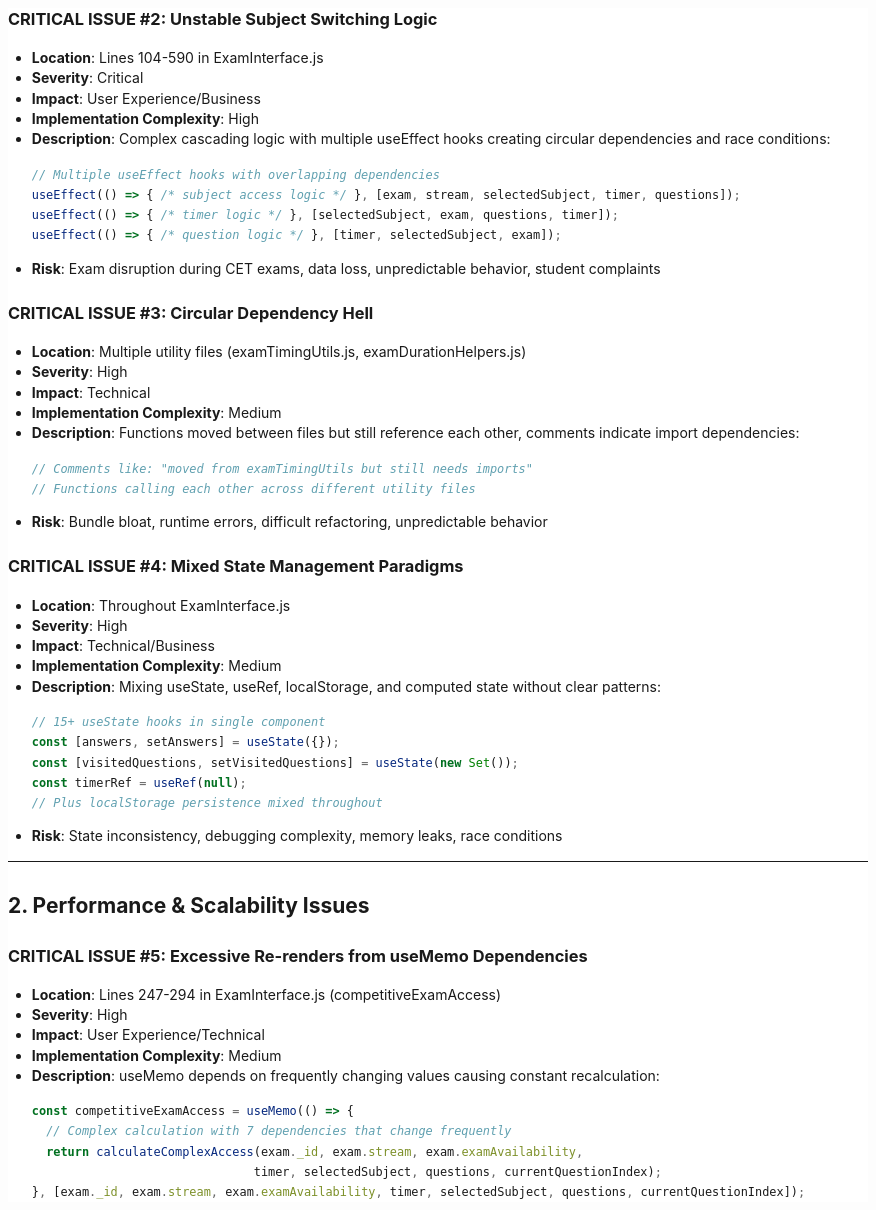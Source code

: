 ### **CRITICAL ISSUE #2: Unstable Subject Switching Logic**  
- **Location**: Lines 104-590 in ExamInterface.js
- **Severity**: Critical
- **Impact**: User Experience/Business
- **Implementation Complexity**: High
- **Description**: Complex cascading logic with multiple useEffect hooks creating circular dependencies and race conditions:
  ```javascript
  // Multiple useEffect hooks with overlapping dependencies
  useEffect(() => { /* subject access logic */ }, [exam, stream, selectedSubject, timer, questions]);
  useEffect(() => { /* timer logic */ }, [selectedSubject, exam, questions, timer]);
  useEffect(() => { /* question logic */ }, [timer, selectedSubject, exam]);
  ```
- **Risk**: Exam disruption during CET exams, data loss, unpredictable behavior, student complaints

### **CRITICAL ISSUE #3: Circular Dependency Hell**
- **Location**: Multiple utility files (examTimingUtils.js, examDurationHelpers.js)
- **Severity**: High
- **Impact**: Technical
- **Implementation Complexity**: Medium
- **Description**: Functions moved between files but still reference each other, comments indicate import dependencies:
  ```javascript
  // Comments like: "moved from examTimingUtils but still needs imports"
  // Functions calling each other across different utility files
  ```
- **Risk**: Bundle bloat, runtime errors, difficult refactoring, unpredictable behavior

### **CRITICAL ISSUE #4: Mixed State Management Paradigms**
- **Location**: Throughout ExamInterface.js
- **Severity**: High
- **Impact**: Technical/Business
- **Implementation Complexity**: Medium
- **Description**: Mixing useState, useRef, localStorage, and computed state without clear patterns:
  ```javascript
  // 15+ useState hooks in single component
  const [answers, setAnswers] = useState({});
  const [visitedQuestions, setVisitedQuestions] = useState(new Set());
  const timerRef = useRef(null);
  // Plus localStorage persistence mixed throughout
  ```
- **Risk**: State inconsistency, debugging complexity, memory leaks, race conditions

---

## 2. Performance & Scalability Issues

### **CRITICAL ISSUE #5: Excessive Re-renders from useMemo Dependencies**
- **Location**: Lines 247-294 in ExamInterface.js (competitiveExamAccess)
- **Severity**: High
- **Impact**: User Experience/Technical
- **Implementation Complexity**: Medium
- **Description**: useMemo depends on frequently changing values causing constant recalculation:
  ```javascript
  const competitiveExamAccess = useMemo(() => {
    // Complex calculation with 7 dependencies that change frequently
    return calculateComplexAccess(exam._id, exam.stream, exam.examAvailability, 
                                 timer, selectedSubject, questions, currentQuestionIndex);
  }, [exam._id, exam.stream, exam.examAvailability, timer, selectedSubject, questions, currentQuestionIndex]);
  ```